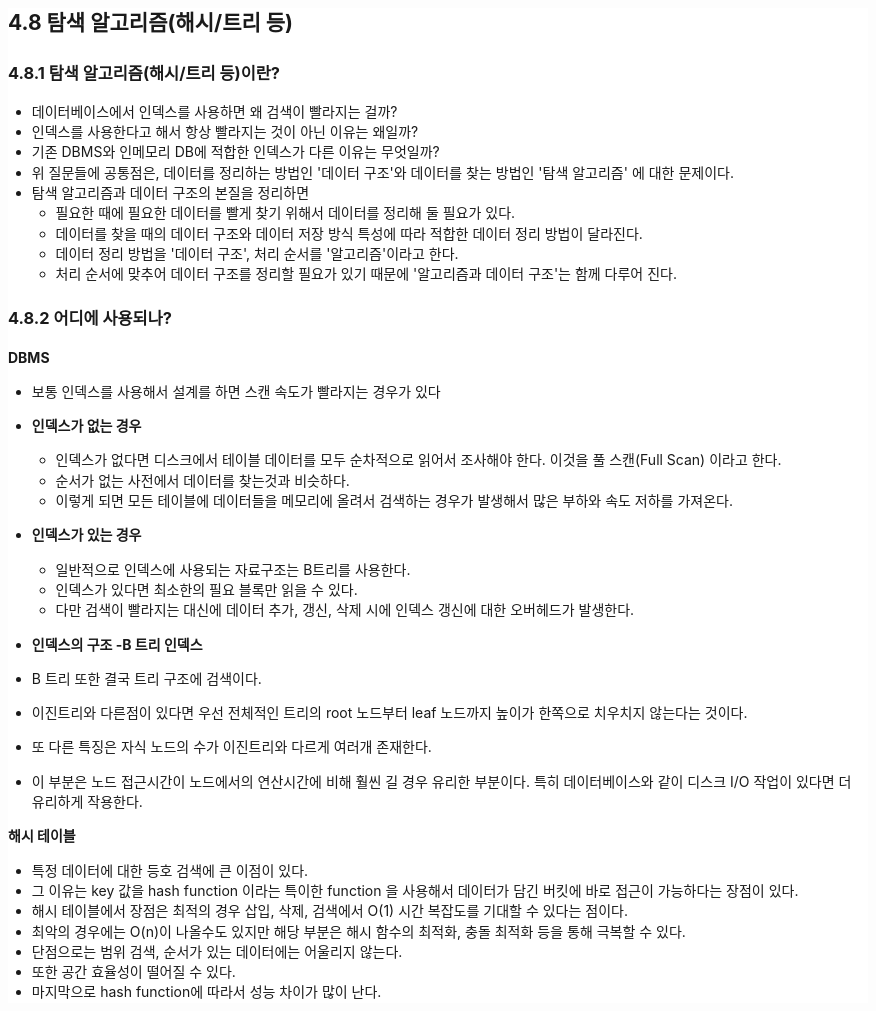 ## **4.8 탐색 알고리즘(해시/트리 등)**

### **4.8.1 탐색 알고리즘(해시/트리 등)이란?**

- 데이터베이스에서 인덱스를 사용하면 왜 검색이 빨라지는 걸까?
- 인덱스를 사용한다고 해서 항상 빨라지는 것이 아닌 이유는 왜일까?
- 기존 DBMS와 인메모리 DB에 적합한 인덱스가 다른 이유는 무엇일까?
- 위 질문들에 공통점은, 데이터를 정리하는 방법인 '데이터 구조'와 데이터를 찾는 방법인 '탐색 알고리즘' 에 대한 문제이다.
- 탐색 알고리즘과 데이터 구조의 본질을 정리하면
  - 필요한 때에 필요한 데이터를 빨게 찾기 위해서 데이터를 정리해 둘 필요가 있다.
  - 데이터를 찾을 때의 데이터 구조와 데이터 저장 방식 특성에 따라 적합한 데이터 정리 방법이 달라진다.
  - 데이터 정리 방법을 '데이터 구조', 처리 순서를 '알고리즘'이라고 한다.
  - 처리 순서에 맞추어 데이터 구조를 정리할 필요가 있기 때문에 '알고리즘과 데이터 구조'는 함께 다루어 진다.

### **4.8.2 어디에 사용되나?**
**DBMS**
- 보통 인덱스를 사용해서 설계를 하면 스캔 속도가 빨라지는 경우가 있다

- **인덱스가 없는 경우**
  - 인덱스가 없다면 디스크에서 테이블 데이터를 모두 순차적으로 읽어서 조사해야 한다. 이것을 풀 스캔(Full Scan) 이라고 한다.
  - 순서가 없는 사전에서 데이터를 찾는것과 비슷하다.
  - 이렇게 되면 모든 테이블에 데이터들을 메모리에 올려서 검색하는 경우가 발생해서 많은 부하와 속도 저하를 가져온다.

- **인덱스가 있는 경우**
  - 일반적으로 인덱스에 사용되는 자료구조는 B트리를 사용한다.
  - 인덱스가 있다면 최소한의 필요 블록만 읽을 수 있다.
  - 다만 검색이 빨라지는 대신에 데이터 추가, 갱신, 삭제 시에 인덱스 갱신에 대한 오버헤드가 발생한다.

- **인덱스의 구조 -B 트리 인덱스**
- B 트리 또한 결국 트리 구조에 검색이다.
- 이진트리와 다른점이 있다면 우선 전체적인 트리의 root 노드부터 leaf 노드까지 높이가 한쪽으로 치우치지 않는다는 것이다.
- 또 다른 특징은 자식 노드의 수가 이진트리와 다르게 여러개 존재한다.
- 이 부분은 노드 접근시간이 노드에서의 연산시간에 비해 훨씬 길 경우 유리한 부분이다. 특히 데이터베이스와 같이 디스크 I/O 작업이 있다면 더 유리하게 작용한다.

**해시 테이블**
- 특정 데이터에 대한 등호 검색에 큰 이점이 있다.
- 그 이유는 key 값을 hash function 이라는 특이한 function 을 사용해서 데이터가 담긴 버킷에 바로 접근이 가능하다는 장점이 있다.
- 해시 테이블에서 장점은 최적의 경우 삽입, 삭제, 검색에서 O(1) 시간 복잡도를 기대할 수 있다는 점이다.
- 최악의 경우에는 O(n)이 나올수도 있지만 해당 부분은 해시 함수의 최적화, 충돌 최적화 등을 통해 극복할 수 있다.
- 단점으로는 범위 검색, 순서가 있는 데이터에는 어울리지 않는다.
- 또한 공간 효율성이 떨어질 수 있다.
- 마지막으로 hash function에 따라서 성능 차이가 많이 난다.